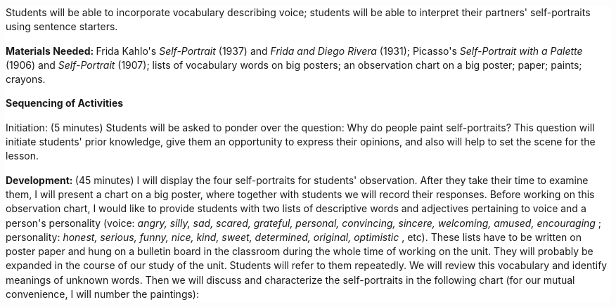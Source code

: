   Students will be able to incorporate vocabulary describing voice; students will be able to interpret their partners' self-portraits using sentence starters.
 </p>
 <p>
  <b>
   Materials Needed:
  </b>
  Frida Kahlo's
  <i>
   Self-Portrait
  </i>
  (1937)
  <i>
  </i>
  and
  <i>
   Frida and Diego Rivera
  </i>
  (1931); Picasso's
  <i>
   Self-Portrait with a Palette
  </i>
  (1906) and
  <i>
   Self-Portrait
  </i>
  (1907); lists of vocabulary words on big posters; an observation chart on a big poster; paper; paints; crayons.
 </p>
 <p>
  <b>
   Sequencing of Activities
  </b>
  <b>
  </b>
 </p>
 <p>
  Initiation: (5 minutes) Students will be asked to ponder over the question: Why do people paint self-portraits? This question will initiate students' prior knowledge, give them an opportunity to express their opinions, and also will help to set the scene for the lesson.
 </p>
 <p>
  <b>
   Development:
  </b>
  (45 minutes) I will display the four self-portraits for students' observation. After they take their time to examine them, I will present a chart on a big poster, where together with students we will record their responses. Before working on this observation chart, I would like to provide students with two lists of descriptive words and adjectives pertaining to voice and a person's personality (voice:
  <i>
   angry, silly, sad, scared, grateful, personal, convincing, sincere, welcoming, amused, encouraging
  </i>
  ; personality:
  <i>
   honest, serious, funny, nice, kind, sweet, determined, original, optimistic
  </i>
  , etc). These lists have to be written on poster paper and hung on a bulletin board in the classroom during the whole time of working on the unit. They will probably be expanded in the course of our study of the unit. Students will refer to them repeatedly. We will review this vocabulary and identify meanings of unknown words. Then we will discuss and characterize the self-portraits in the following chart (for our mutual convenience, I will number the paintings):
 </p>
<p>